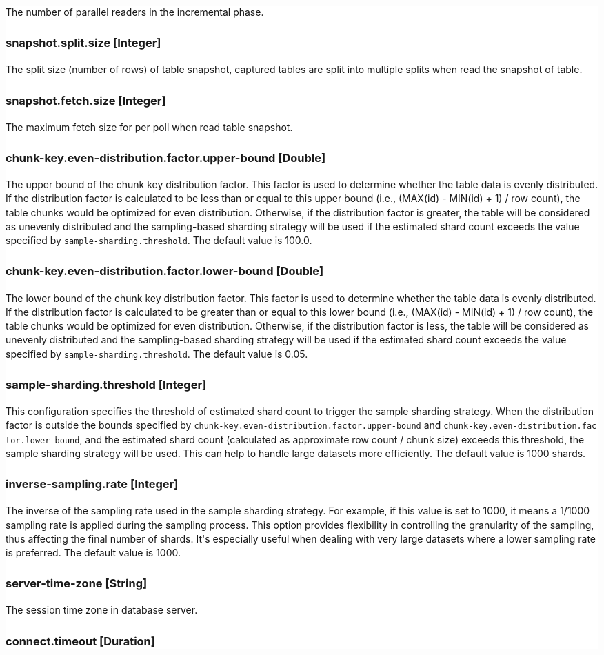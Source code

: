 The number of parallel readers in the incremental phase.

### snapshot.split.size [Integer]

The split size (number of rows) of table snapshot, captured tables are split into multiple splits when read the snapshot
of table.

### snapshot.fetch.size [Integer]

The maximum fetch size for per poll when read table snapshot.

### chunk-key.even-distribution.factor.upper-bound [Double]

The upper bound of the chunk key distribution factor. This factor is used to determine whether the table data is evenly distributed. If the distribution factor is calculated to be less than or equal to this upper bound (i.e., (MAX(id) - MIN(id) + 1) / row count), the table chunks would be optimized for even distribution. Otherwise, if the distribution factor is greater, the table will be considered as unevenly distributed and the sampling-based sharding strategy will be used if the estimated shard count exceeds the value specified by `sample-sharding.threshold`. The default value is 100.0.

### chunk-key.even-distribution.factor.lower-bound [Double]

The lower bound of the chunk key distribution factor. This factor is used to determine whether the table data is evenly distributed. If the distribution factor is calculated to be greater than or equal to this lower bound (i.e., (MAX(id) - MIN(id) + 1) / row count), the table chunks would be optimized for even distribution. Otherwise, if the distribution factor is less, the table will be considered as unevenly distributed and the sampling-based sharding strategy will be used if the estimated shard count exceeds the value specified by `sample-sharding.threshold`. The default value is 0.05.

### sample-sharding.threshold [Integer]

This configuration specifies the threshold of estimated shard count to trigger the sample sharding strategy. When the distribution factor is outside the bounds specified by `chunk-key.even-distribution.factor.upper-bound` and `chunk-key.even-distribution.factor.lower-bound`, and the estimated shard count (calculated as approximate row count / chunk size) exceeds this threshold, the sample sharding strategy will be used. This can help to handle large datasets more efficiently. The default value is 1000 shards.

### inverse-sampling.rate [Integer]

The inverse of the sampling rate used in the sample sharding strategy. For example, if this value is set to 1000, it means a 1/1000 sampling rate is applied during the sampling process. This option provides flexibility in controlling the granularity of the sampling, thus affecting the final number of shards. It's especially useful when dealing with very large datasets where a lower sampling rate is preferred. The default value is 1000.

### server-time-zone [String]

The session time zone in database server.

### connect.timeout [Duration]
